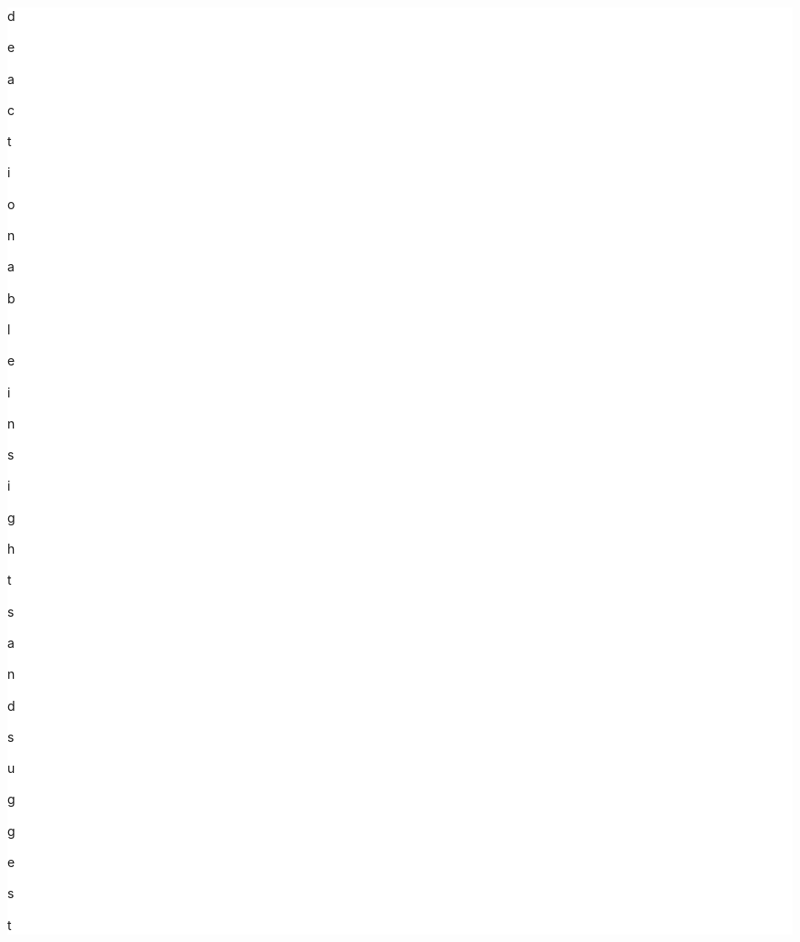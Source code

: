 d

e

 

a

c

t

i

o

n

a

b

l

e

 

i

n

s

i

g

h

t

s

 

a

n

d

 

s

u

g

g

e

s

t
